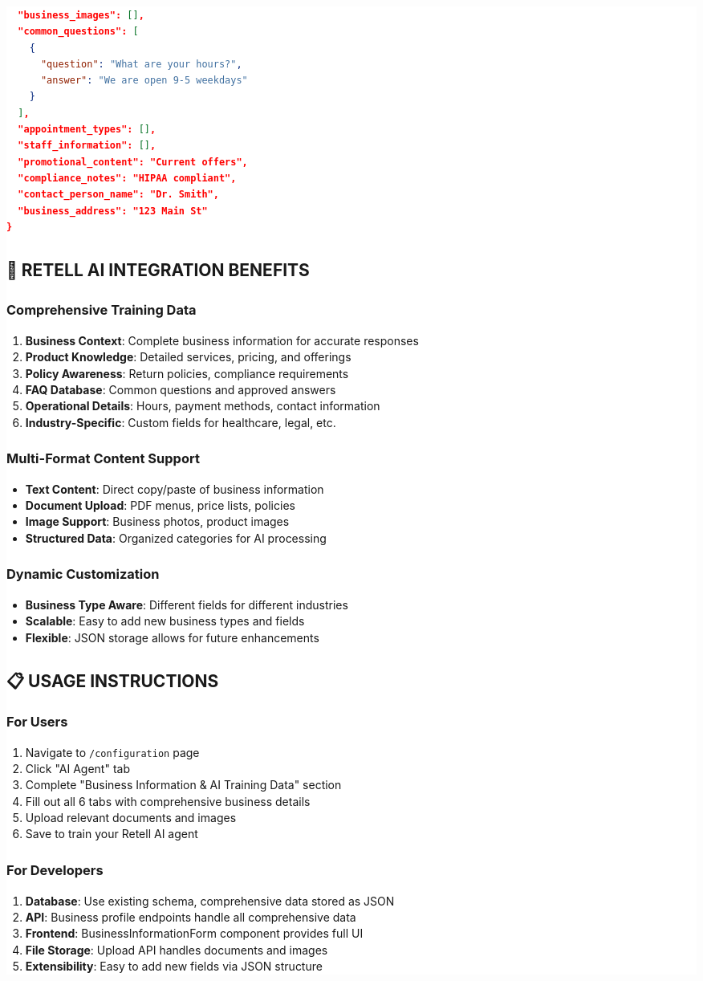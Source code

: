 ```json
  "business_images": [],
  "common_questions": [
    {
      "question": "What are your hours?",
      "answer": "We are open 9-5 weekdays"
    }
  ],
  "appointment_types": [],
  "staff_information": [],
  "promotional_content": "Current offers",
  "compliance_notes": "HIPAA compliant",
  "contact_person_name": "Dr. Smith",
  "business_address": "123 Main St"
}
```

## 🚀 **RETELL AI INTEGRATION BENEFITS**

### **Comprehensive Training Data**
1. **Business Context**: Complete business information for accurate responses
2. **Product Knowledge**: Detailed services, pricing, and offerings
3. **Policy Awareness**: Return policies, compliance requirements
4. **FAQ Database**: Common questions and approved answers
5. **Operational Details**: Hours, payment methods, contact information
6. **Industry-Specific**: Custom fields for healthcare, legal, etc.

### **Multi-Format Content Support**
- **Text Content**: Direct copy/paste of business information
- **Document Upload**: PDF menus, price lists, policies
- **Image Support**: Business photos, product images
- **Structured Data**: Organized categories for AI processing

### **Dynamic Customization**
- **Business Type Aware**: Different fields for different industries
- **Scalable**: Easy to add new business types and fields
- **Flexible**: JSON storage allows for future enhancements

## 📋 **USAGE INSTRUCTIONS**

### **For Users**
1. Navigate to `/configuration` page
2. Click "AI Agent" tab
3. Complete "Business Information & AI Training Data" section
4. Fill out all 6 tabs with comprehensive business details
5. Upload relevant documents and images
6. Save to train your Retell AI agent

### **For Developers**
1. **Database**: Use existing schema, comprehensive data stored as JSON
2. **API**: Business profile endpoints handle all comprehensive data
3. **Frontend**: BusinessInformationForm component provides full UI
4. **File Storage**: Upload API handles documents and images
5. **Extensibility**: Easy to add new fields via JSON structure
